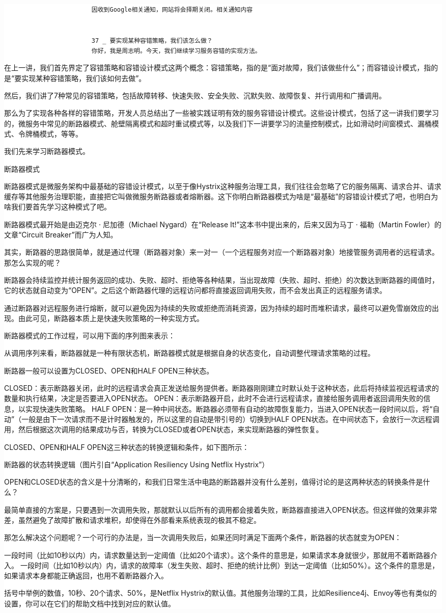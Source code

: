 
                            
                            因收到Google相关通知，网站将会择期关闭。相关通知内容
                            
                            
                            37 _ 要实现某种容错策略，我们该怎么做？
                            你好，我是周志明。今天，我们继续学习服务容错的实现方法。

在上一讲，我们首先界定了容错策略和容错设计模式这两个概念：容错策略，指的是“面对故障，我们该做些什么”；而容错设计模式，指的是“要实现某种容错策略，我们该如何去做”。

然后，我们讲了7种常见的容错策略，包括故障转移、快速失败、安全失败、沉默失败、故障恢复、并行调用和广播调用。

那么为了实现各种各样的容错策略，开发人员总结出了一些被实践证明有效的服务容错设计模式。这些设计模式，包括了这一讲我们要学习的，微服务中常见的断路器模式、舱壁隔离模式和超时重试模式等，以及我们下一讲要学习的流量控制模式，比如滑动时间窗模式、漏桶模式、令牌桶模式，等等。

我们先来学习断路器模式。

断路器模式

断路器模式是微服务架构中最基础的容错设计模式，以至于像Hystrix这种服务治理工具，我们往往会忽略了它的服务隔离、请求合并、请求缓存等其他服务治理职能，直接把它叫做微服务断路器或者熔断器。这下你明白断路器模式为啥是“最基础”的容错设计模式了吧，也明白为啥我们要首先学习这种模式了吧。

断路器模式最开始是由迈克尔 · 尼加德（Michael Nygard）在“Release It!”这本书中提出来的，后来又因为马丁 · 福勒（Martin Fowler）的文章“Circuit Breaker”而广为人知。

其实，断路器的思路很简单，就是通过代理（断路器对象）来一对一（一个远程服务对应一个断路器对象）地接管服务调用者的远程请求。那怎么实现的呢？

断路器会持续监控并统计服务返回的成功、失败、超时、拒绝等各种结果，当出现故障（失败、超时、拒绝）的次数达到断路器的阈值时，它的状态就自动变为“OPEN”。之后这个断路器代理的远程访问都将直接返回调用失败，而不会发出真正的远程服务请求。

通过断路器对远程服务进行熔断，就可以避免因为持续的失败或拒绝而消耗资源，因为持续的超时而堆积请求，最终可以避免雪崩效应的出现。由此可见，断路器本质上是快速失败策略的一种实现方式。

断路器模式的工作过程，可以用下面的序列图来表示：



从调用序列来看，断路器就是一种有限状态机，断路器模式就是根据自身的状态变化，自动调整代理请求策略的过程。

断路器一般可以设置为CLOSED、OPEN和HALF OPEN三种状态。


CLOSED：表示断路器关闭，此时的远程请求会真正发送给服务提供者。断路器刚刚建立时默认处于这种状态，此后将持续监视远程请求的数量和执行结果，决定是否要进入OPEN状态。
OPEN：表示断路器开启，此时不会进行远程请求，直接给服务调用者返回调用失败的信息，以实现快速失败策略。
HALF OPEN：是一种中间状态。断路器必须带有自动的故障恢复能力，当进入OPEN状态一段时间以后，将“自动”（一般是由下一次请求而不是计时器触发的，所以这里的自动是带引号的）切换到HALF OPEN状态。在中间状态下，会放行一次远程调用，然后根据这次调用的结果成功与否，转换为CLOSED或者OPEN状态，来实现断路器的弹性恢复。


CLOSED、OPEN和HALF OPEN这三种状态的转换逻辑和条件，如下图所示：



断路器的状态转换逻辑（图片引自“Application Resiliency Using Netflix Hystrix”）

OPEN和CLOSED状态的含义是十分清晰的，和我们日常生活中电路的断路器并没有什么差别，值得讨论的是这两种状态的转换条件是什么？

最简单直接的方案是，只要遇到一次调用失败，那就默认以后所有的调用都会接着失败，断路器直接进入OPEN状态。但这样做的效果非常差，虽然避免了故障扩散和请求堆积，却使得在外部看来系统表现的极其不稳定。

那怎么解决这个问题呢？一个可行的办法是，当一次调用失败后，如果还同时满足下面两个条件，断路器的状态就变为OPEN：


一段时间（比如10秒以内）内，请求数量达到一定阈值（比如20个请求）。这个条件的意思是，如果请求本身就很少，那就用不着断路器介入。
一段时间（比如10秒以内）内，请求的故障率（发生失败、超时、拒绝的统计比例）到达一定阈值（比如50%）。这个条件的意思是，如果请求本身都能正确返回，也用不着断路器介入。


括号中举例的数值，10秒、20个请求、50%，是Netflix Hystrix的默认值。其他服务治理的工具，比如Resilience4j、Envoy等也有类似的设置，你可以在它们的帮助文档中找到对应的默认值。
